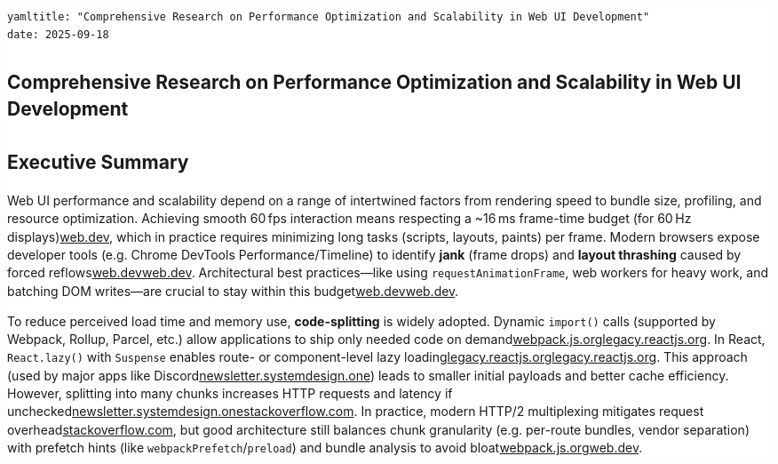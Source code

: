 ```
yamltitle: "Comprehensive Research on Performance Optimization and Scalability in Web UI Development"
date: 2025-09-18

```

## Comprehensive Research on Performance Optimization and Scalability in Web UI Development

## Executive Summary

Web UI performance and scalability depend on a range of intertwined factors from rendering speed to bundle size, profiling, and resource optimization. Achieving smooth 60 fps interaction means respecting a ~16 ms frame-time budget (for 60 Hz displays)[web.dev](https://web.dev/articles/speed-rendering#:~:text=Since%20we%20want%20a%20new,sync), which in practice requires minimizing long tasks (scripts, layouts, paints) per frame. Modern browsers expose developer tools (e.g. Chrome DevTools Performance/Timeline) to identify **jank** (frame drops) and **layout thrashing** caused by forced reflows[web.dev](https://web.dev/articles/speed-rendering#:~:text=Since%20we%20want%20a%20new,sync)[web.dev](https://web.dev/articles/avoid-large-complex-layouts-and-layout-thrashing#:~:text=When%20digging%20into%20the%20trace,5%20in%20this%20case). Architectural best practices—like using `requestAnimationFrame`, web workers for heavy work, and batching DOM writes—are crucial to stay within this budget[web.dev](https://web.dev/articles/speed-rendering#:~:text=animation%20hitches%20jank)[web.dev](https://web.dev/articles/avoid-large-complex-layouts-and-layout-thrashing#:~:text=synchronous%20layout).

To reduce perceived load time and memory use, **code-splitting** is widely adopted. Dynamic `import()` calls (supported by Webpack, Rollup, Parcel, etc.) allow applications to ship only needed code on demand[webpack.js.org](https://webpack.js.org/guides/code-splitting/#:~:text=Two%20similar%20techniques%20are%20supported,first%20of%20these%20two%20approaches)[legacy.reactjs.org](https://legacy.reactjs.org/docs/code-splitting.html#:~:text=). In React, `React.lazy()` with `Suspense` enables route- or component-level lazy loading[legacy.reactjs.org](https://legacy.reactjs.org/docs/code-splitting.html#:~:text=)[legacy.reactjs.org](https://legacy.reactjs.org/docs/code-splitting.html#:~:text=const%20OtherComponent%20%3D%20React.lazy%28%28%29%20%3D,OtherComponent). This approach (used by major apps like Discord[newsletter.systemdesign.one](https://newsletter.systemdesign.one/p/what-is-code-splitting-in-react#:~:text=The%20technique%20of%20loading%20code,needed%20is%20called%20code%20split)) leads to smaller initial payloads and better cache efficiency. However, splitting into many chunks increases HTTP requests and latency if unchecked[newsletter.systemdesign.one](https://newsletter.systemdesign.one/p/what-is-code-splitting-in-react#:~:text=Yet%20code%20split%20has%20the,following%20drawbacks)[stackoverflow.com](https://stackoverflow.com/questions/30861591/why-bundle-optimizations-are-no-longer-a-concern-in-http-2#:~:text=With%20HTTP%2F2%20things%20are%20different,using%20a%20single%20TCP%20connection). In practice, modern HTTP/2 multiplexing mitigates request overhead[stackoverflow.com](https://stackoverflow.com/questions/30861591/why-bundle-optimizations-are-no-longer-a-concern-in-http-2#:~:text=With%20HTTP%2F2%20things%20are%20different,using%20a%20single%20TCP%20connection), but good architecture still balances chunk granularity (e.g. per-route bundles, vendor separation) with prefetch hints (like `webpackPrefetch`/`preload`) and bundle analysis to avoid bloat[webpack.js.org](https://webpack.js.org/guides/code-splitting/#:~:text=Webpack%204,prefetching%20and%20preloading)[web.dev](https://web.dev/articles/codelab-setting-performance-budgets-with-webpack#:~:text=An%20appropriate%20performance%20budget%20will,path%20resources).
